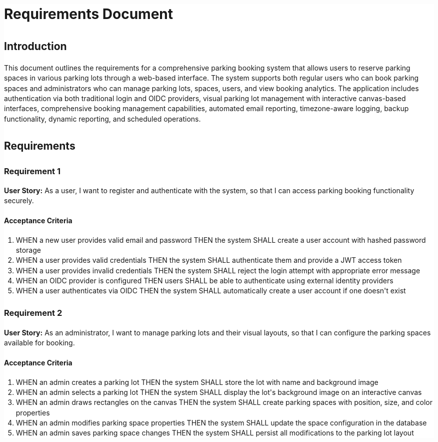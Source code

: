 # Requirements Document

## Introduction

This document outlines the requirements for a comprehensive parking booking system that allows users to reserve parking spaces in various parking lots through a web-based interface. The system supports both regular users who can book parking spaces and administrators who can manage parking lots, spaces, users, and view booking analytics. The application includes authentication via both traditional login and OIDC providers, visual parking lot management with interactive canvas-based interfaces, comprehensive booking management capabilities, automated email reporting, timezone-aware logging, backup functionality, dynamic reporting, and scheduled operations.

## Requirements

### Requirement 1

**User Story:** As a user, I want to register and authenticate with the system, so that I can access parking booking functionality securely.

#### Acceptance Criteria

1. WHEN a new user provides valid email and password THEN the system SHALL create a user account with hashed password storage
2. WHEN a user provides valid credentials THEN the system SHALL authenticate them and provide a JWT access token
3. WHEN a user provides invalid credentials THEN the system SHALL reject the login attempt with appropriate error message
4. WHEN an OIDC provider is configured THEN users SHALL be able to authenticate using external identity providers
5. WHEN a user authenticates via OIDC THEN the system SHALL automatically create a user account if one doesn't exist

### Requirement 2

**User Story:** As an administrator, I want to manage parking lots and their visual layouts, so that I can configure the parking spaces available for booking.

#### Acceptance Criteria

1. WHEN an admin creates a parking lot THEN the system SHALL store the lot with name and background image
2. WHEN an admin selects a parking lot THEN the system SHALL display the lot's background image on an interactive canvas
3. WHEN an admin draws rectangles on the canvas THEN the system SHALL create parking spaces with position, size, and color properties
4. WHEN an admin modifies parking space properties THEN the system SHALL update the space configuration in the database
5. WHEN an admin saves parking space changes THEN the system SHALL persist all modifications to the parking lot layout
